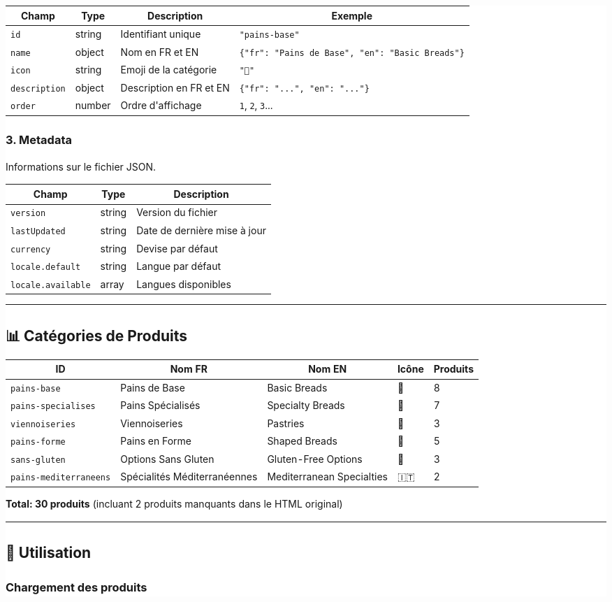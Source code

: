 | Champ | Type | Description | Exemple |
|-------|------|-------------|---------|
| `id` | string | Identifiant unique | `"pains-base"` |
| `name` | object | Nom en FR et EN | `{"fr": "Pains de Base", "en": "Basic Breads"}` |
| `icon` | string | Emoji de la catégorie | `"🍞"` |
| `description` | object | Description en FR et EN | `{"fr": "...", "en": "..."}` |
| `order` | number | Ordre d'affichage | `1`, `2`, `3`... |

### 3. **Metadata**

Informations sur le fichier JSON.

| Champ | Type | Description |
|-------|------|-------------|
| `version` | string | Version du fichier |
| `lastUpdated` | string | Date de dernière mise à jour |
| `currency` | string | Devise par défaut |
| `locale.default` | string | Langue par défaut |
| `locale.available` | array | Langues disponibles |

---

## 📊 Catégories de Produits

| ID | Nom FR | Nom EN | Icône | Produits |
|----|--------|--------|-------|----------|
| `pains-base` | Pains de Base | Basic Breads | 🍞 | 8 |
| `pains-specialises` | Pains Spécialisés | Specialty Breads | 🌰 | 7 |
| `viennoiseries` | Viennoiseries | Pastries | 🥐 | 3 |
| `pains-forme` | Pains en Forme | Shaped Breads | 🥨 | 5 |
| `sans-gluten` | Options Sans Gluten | Gluten-Free Options | 🌾 | 3 |
| `pains-mediterraneens` | Spécialités Méditerranéennes | Mediterranean Specialties | 🇮🇹 | 2 |

**Total: 30 produits** (incluant 2 produits manquants dans le HTML original)

---

## 🚀 Utilisation

### Chargement des produits
